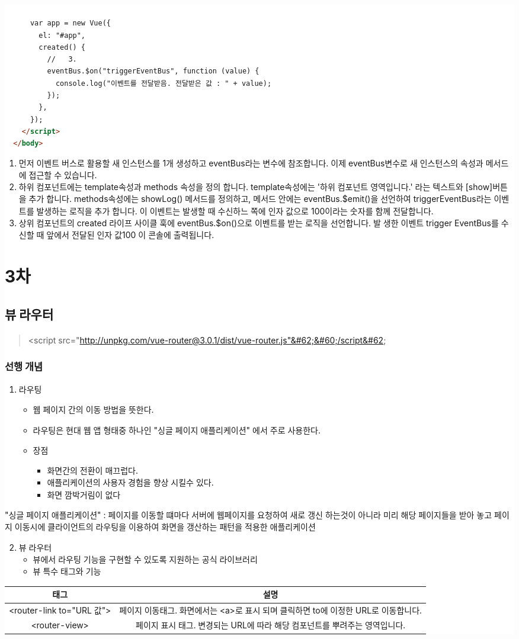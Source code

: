 ```html

      var app = new Vue({
        el: "#app",
        created() {
          //   3.
          eventBus.$on("triggerEventBus", function (value) {
            console.log("이벤트를 전달받음. 전달받은 값 : " + value);
          });
        },
      });
    </script>
  </body>
```

 1. 먼저 이벤트 버스로 활용할 새 인스턴스를 1개 생성하고 eventBus라는 변수에 참조합니다. 이제 eventBus변수로 새 인스턴스의 속성과 메서드에 접근할 수 있습니다.
 2. 하위 컴포넌트에는  template속성과 methods 속성을 정의 합니다. template속성에는 '하위 컴포넌트 영역입니다.' 라는 텍스트와 [show]버튼을 추가 합니다. methods속성에는 showLog() 메서드를 정의하고, 메서드 안에는 eventBus.$emit()을 선언하여 triggerEventBus라는 이벤트를 발생하는 로직을 추가 합니다. 이 이벤트는 발생할 때 수신하느 쪽에 인자 값으로 100이라는 숫자를 함께 전달합니다. 
 3. 상위 컴포넌트의 created 라이프 사이클 훅에 eventBus.$on()으로 이벤트를 받는 로직을 선언합니다. 발 생한 이벤트 trigger EventBus를 수신할 때 앞에서 전달된 인자 값100 이 콘솔에 출력됩니다.
 

# 3차

## 뷰 라우터

> &#60;script src="http://unpkg.com/vue-router@3.0.1/dist/vue-router.js"&#62;&#60;/script&#62;

### 선행 개념

1. 라우팅
   * 웹 페이지 간의 이동 방법을 뜻한다.
   * 라우팅은 현대 웹 앱 형태중 하나인 "싱글 페이지 애플리케이션" 에서 주로 사용한다.

   * 장점
     * 화면간의 전환이 매끄럽다.
     * 애플리케이션의 사용자 경험을 향상 시킬수 있다.
     * 화면 깜박거림이 없다

"싱글 페이지 애플리케이션" : 페이지를 이동할 떄마다 서버에 웹페이지를 요청하여 새로 갱신 하는것이 아니라 미리 해당 페이지들을 받아 놓고 페이지 이동시에 클라이언트의 라우팅을 이용하여 화면을 갱산하는 패턴을 적용한 애플리케이션

2. 뷰 라우터
   * 뷰에서 라우팅 기능을 구현할 수 있도록 지원하는 공식 라이브러리
   * 뷰 특수 태그와 기능

|태그|설명|
|:--:|:--:| 
|&#60;router-link to="URL 값"&#62;|페이지 이동태그. 화면에서는 &#60;a&#62;로 표시 되며 클릭하면 to에 이정한 URL로 이동합니다. |
|&#60;router-view&#62;|페이지 표시 태그. 변경되는 URL에 따라 해당 컴포넌트를 뿌려주는 영역입니다.|
